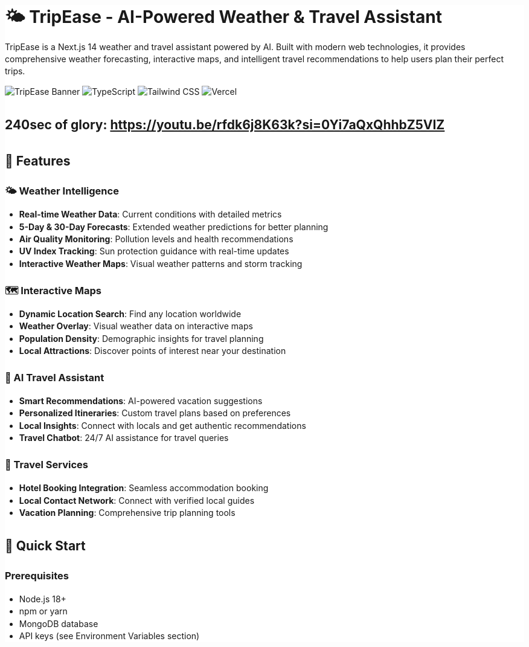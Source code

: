 # 🌤️ TripEase - AI-Powered Weather & Travel Assistant

TripEase is a Next.js 14 weather and travel assistant powered by AI. Built with modern web technologies, it provides comprehensive weather forecasting, interactive maps, and intelligent travel recommendations to help users plan their perfect trips.

![TripEase Banner](https://img.shields.io/badge/Next.js-14-black?style=for-the-badge&logo=next.js)
![TypeScript](https://img.shields.io/badge/TypeScript-007ACC?style=for-the-badge&logo=typescript&logoColor=white)
![Tailwind CSS](https://img.shields.io/badge/Tailwind_CSS-38B2AC?style=for-the-badge&logo=tailwind-css&logoColor=white)
![Vercel](https://img.shields.io/badge/Vercel-000000?style=for-the-badge&logo=vercel&logoColor=white)

## 240sec of glory:  https://youtu.be/rfdk6j8K63k?si=0Yi7aQxQhhbZ5VIZ

## 🌟 Features

### 🌤️ Weather Intelligence
- **Real-time Weather Data**: Current conditions with detailed metrics
- **5-Day & 30-Day Forecasts**: Extended weather predictions for better planning
- **Air Quality Monitoring**: Pollution levels and health recommendations
- **UV Index Tracking**: Sun protection guidance with real-time updates
- **Interactive Weather Maps**: Visual weather patterns and storm tracking

### 🗺️ Interactive Maps
- **Dynamic Location Search**: Find any location worldwide
- **Weather Overlay**: Visual weather data on interactive maps
- **Population Density**: Demographic insights for travel planning
- **Local Attractions**: Discover points of interest near your destination

### 🤖 AI Travel Assistant
- **Smart Recommendations**: AI-powered vacation suggestions
- **Personalized Itineraries**: Custom travel plans based on preferences
- **Local Insights**: Connect with locals and get authentic recommendations
- **Travel Chatbot**: 24/7 AI assistance for travel queries

### 🏨 Travel Services
- **Hotel Booking Integration**: Seamless accommodation booking
- **Local Contact Network**: Connect with verified local guides
- **Vacation Planning**: Comprehensive trip planning tools

## 🚀 Quick Start

### Prerequisites
- Node.js 18+ 
- npm or yarn
- MongoDB database
- API keys (see Environment Variables section)
